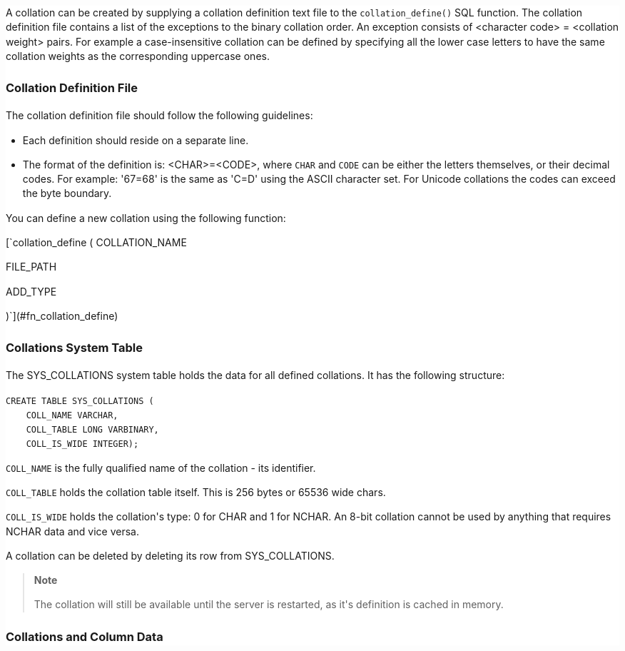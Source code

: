 A collation can be created by supplying a collation definition text file
to the `collation_define()` SQL function. The collation definition file
contains a list of the exceptions to the binary collation order. An
exception consists of \<character code\> = \<collation weight\> pairs.
For example a case-insensitive collation can be defined by specifying
all the lower case letters to have the same collation weights as the
corresponding uppercase ones.

### Collation Definition File

The collation definition file should follow the following guidelines:

  - Each definition should reside on a separate line.

  - The format of the definition is: \<CHAR\>=\<CODE\>, where `CHAR` and
    `CODE` can be either the letters themselves, or their decimal codes.
    For example: '67=68' is the same as 'C=D' using the ASCII character
    set. For Unicode collations the codes can exceed the byte boundary.

You can define a new collation using the following function:

[`collation_define (
COLLATION_NAME

FILE_PATH

ADD_TYPE

)`](#fn_collation_define)

### Collations System Table

The SYS\_COLLATIONS system table holds the data for all defined
collations. It has the following structure:

    CREATE TABLE SYS_COLLATIONS (
        COLL_NAME VARCHAR,
        COLL_TABLE LONG VARBINARY,
        COLL_IS_WIDE INTEGER);

`COLL_NAME` is the fully qualified name of the collation - its
identifier.

`COLL_TABLE` holds the collation table itself. This is 256 bytes or
65536 wide chars.

`COLL_IS_WIDE` holds the collation's type: 0 for CHAR and 1 for NCHAR.
An 8-bit collation cannot be used by anything that requires NCHAR data
and vice versa.

A collation can be deleted by deleting its row from SYS\_COLLATIONS.

> **Note**
> 
> The collation will still be available until the server is restarted,
> as it's definition is cached in memory.

### Collations and Column Data
